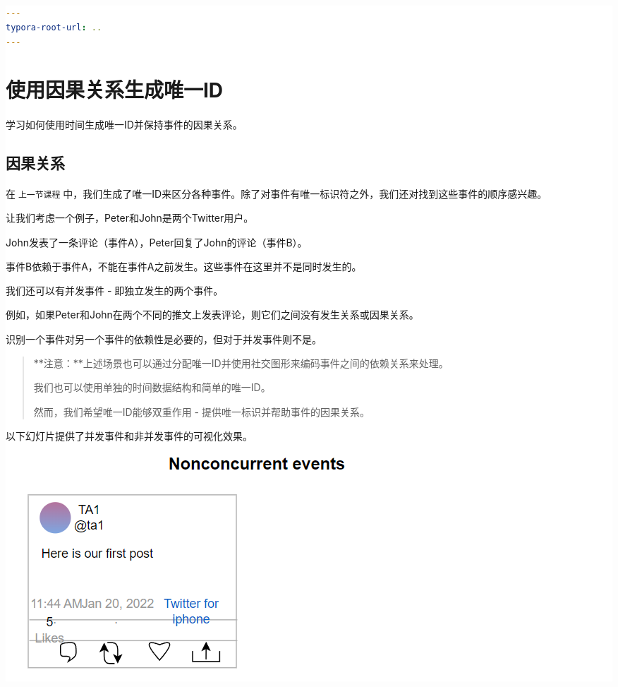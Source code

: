 ```yaml
---
typora-root-url: ..
---
```


# 使用因果关系生成唯一ID

学习如何使用时间生成唯一ID并保持事件的因果关系。

## 因果关系

在 `上一节课程` 中，我们生成了唯一ID来区分各种事件。除了对事件有唯一标识符之外，我们还对找到这些事件的顺序感兴趣。

让我们考虑一个例子，Peter和John是两个Twitter用户。

John发表了一条评论（事件A），Peter回复了John的评论（事件B）。

事件B依赖于事件A，不能在事件A之前发生。这些事件在这里并不是同时发生的。

我们还可以有并发事件 - 即独立发生的两个事件。

例如，如果Peter和John在两个不同的推文上发表评论，则它们之间没有发生关系或因果关系。

识别一个事件对另一个事件的依赖性是必要的，但对于并发事件则不是。

> **注意：**上述场景也可以通过分配唯一ID并使用社交图形来编码事件之间的依赖关系来处理。
>
> 我们也可以使用单独的时间数据结构和简单的唯一ID。
>
> 然而，我们希望唯一ID能够双重作用 - 提供唯一标识并帮助事件的因果关系。

以下幻灯片提供了并发事件和非并发事件的可视化效果。

![QQ截图20230408193535](/img/12-Sequencer/QQ截图20230408193535.png)
